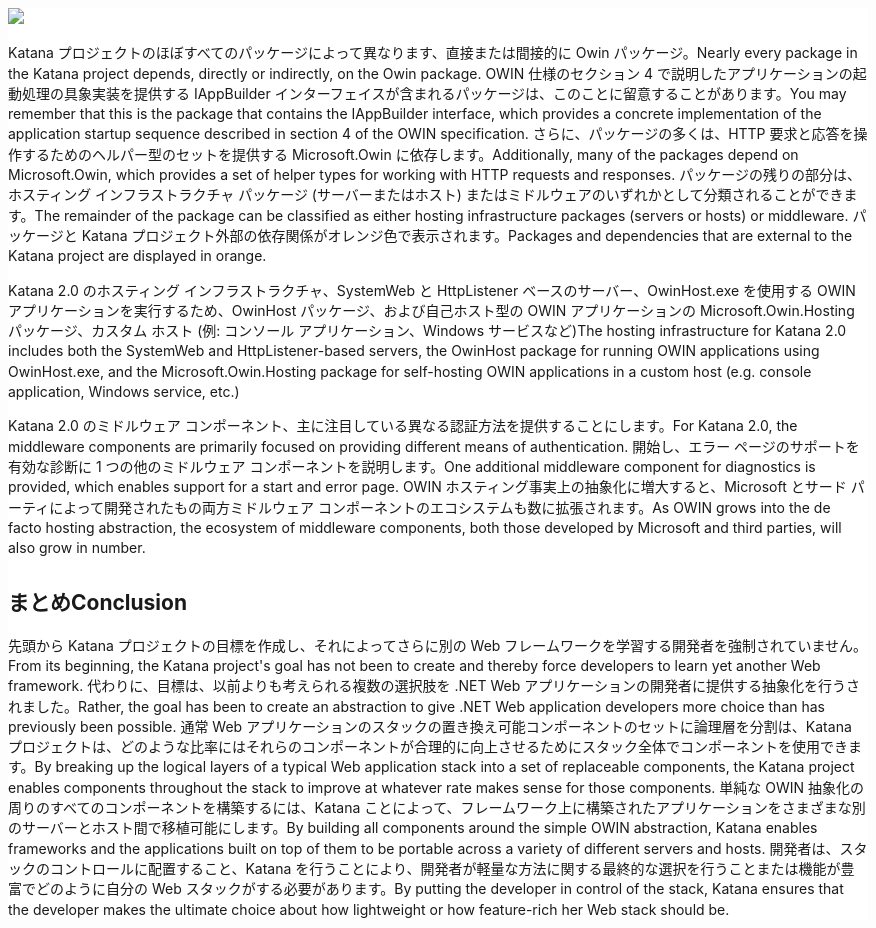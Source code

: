 [![](an-overview-of-project-katana/_static/image6.png)](an-overview-of-project-katana/_static/image5.png)

<span data-ttu-id="0ef7b-294">Katana プロジェクトのほぼすべてのパッケージによって異なります、直接または間接的に Owin パッケージ。</span><span class="sxs-lookup"><span data-stu-id="0ef7b-294">Nearly every package in the Katana project depends, directly or indirectly, on the Owin package.</span></span> <span data-ttu-id="0ef7b-295">OWIN 仕様のセクション 4 で説明したアプリケーションの起動処理の具象実装を提供する IAppBuilder インターフェイスが含まれるパッケージは、このことに留意することがあります。</span><span class="sxs-lookup"><span data-stu-id="0ef7b-295">You may remember that this is the package that contains the IAppBuilder interface, which provides a concrete implementation of the application startup sequence described in section 4 of the OWIN specification.</span></span> <span data-ttu-id="0ef7b-296">さらに、パッケージの多くは、HTTP 要求と応答を操作するためのヘルパー型のセットを提供する Microsoft.Owin に依存します。</span><span class="sxs-lookup"><span data-stu-id="0ef7b-296">Additionally, many of the packages depend on Microsoft.Owin, which provides a set of helper types for working with HTTP requests and responses.</span></span> <span data-ttu-id="0ef7b-297">パッケージの残りの部分は、ホスティング インフラストラクチャ パッケージ (サーバーまたはホスト) またはミドルウェアのいずれかとして分類されることができます。</span><span class="sxs-lookup"><span data-stu-id="0ef7b-297">The remainder of the package can be classified as either hosting infrastructure packages (servers or hosts) or middleware.</span></span> <span data-ttu-id="0ef7b-298">パッケージと Katana プロジェクト外部の依存関係がオレンジ色で表示されます。</span><span class="sxs-lookup"><span data-stu-id="0ef7b-298">Packages and dependencies that are external to the Katana project are displayed in orange.</span></span>

<span data-ttu-id="0ef7b-299">Katana 2.0 のホスティング インフラストラクチャ、SystemWeb と HttpListener ベースのサーバー、OwinHost.exe を使用する OWIN アプリケーションを実行するため、OwinHost パッケージ、および自己ホスト型の OWIN アプリケーションの Microsoft.Owin.Hosting パッケージ、カスタム ホスト (例: コンソール アプリケーション、Windows サービスなど)</span><span class="sxs-lookup"><span data-stu-id="0ef7b-299">The hosting infrastructure for Katana 2.0 includes both the SystemWeb and HttpListener-based servers, the OwinHost package for running OWIN applications using OwinHost.exe, and the Microsoft.Owin.Hosting package for self-hosting OWIN applications in a custom host (e.g. console application, Windows service, etc.)</span></span>

<span data-ttu-id="0ef7b-300">Katana 2.0 のミドルウェア コンポーネント、主に注目している異なる認証方法を提供することにします。</span><span class="sxs-lookup"><span data-stu-id="0ef7b-300">For Katana 2.0, the middleware components are primarily focused on providing different means of authentication.</span></span> <span data-ttu-id="0ef7b-301">開始し、エラー ページのサポートを有効な診断に 1 つの他のミドルウェア コンポーネントを説明します。</span><span class="sxs-lookup"><span data-stu-id="0ef7b-301">One additional middleware component for diagnostics is provided, which enables support for a start and error page.</span></span> <span data-ttu-id="0ef7b-302">OWIN ホスティング事実上の抽象化に増大すると、Microsoft とサード パーティによって開発されたもの両方ミドルウェア コンポーネントのエコシステムも数に拡張されます。</span><span class="sxs-lookup"><span data-stu-id="0ef7b-302">As OWIN grows into the de facto hosting abstraction, the ecosystem of middleware components, both those developed by Microsoft and third parties, will also grow in number.</span></span>

## <a name="conclusion"></a><span data-ttu-id="0ef7b-303">まとめ</span><span class="sxs-lookup"><span data-stu-id="0ef7b-303">Conclusion</span></span>

 <span data-ttu-id="0ef7b-304">先頭から Katana プロジェクトの目標を作成し、それによってさらに別の Web フレームワークを学習する開発者を強制されていません。</span><span class="sxs-lookup"><span data-stu-id="0ef7b-304">From its beginning, the Katana project's goal has not been to create and thereby force developers to learn yet another Web framework.</span></span> <span data-ttu-id="0ef7b-305">代わりに、目標は、以前よりも考えられる複数の選択肢を .NET Web アプリケーションの開発者に提供する抽象化を行うされました。</span><span class="sxs-lookup"><span data-stu-id="0ef7b-305">Rather, the goal has been to create an abstraction to give .NET Web application developers more choice than has previously been possible.</span></span> <span data-ttu-id="0ef7b-306">通常 Web アプリケーションのスタックの置き換え可能コンポーネントのセットに論理層を分割は、Katana プロジェクトは、どのような比率にはそれらのコンポーネントが合理的に向上させるためにスタック全体でコンポーネントを使用できます。</span><span class="sxs-lookup"><span data-stu-id="0ef7b-306">By breaking up the logical layers of a typical Web application stack into a set of replaceable components, the Katana project enables components throughout the stack to improve at whatever rate makes sense for those components.</span></span> <span data-ttu-id="0ef7b-307">単純な OWIN 抽象化の周りのすべてのコンポーネントを構築するには、Katana ことによって、フレームワーク上に構築されたアプリケーションをさまざまな別のサーバーとホスト間で移植可能にします。</span><span class="sxs-lookup"><span data-stu-id="0ef7b-307">By building all components around the simple OWIN abstraction, Katana enables frameworks and the applications built on top of them to be portable across a variety of different servers and hosts.</span></span> <span data-ttu-id="0ef7b-308">開発者は、スタックのコントロールに配置すること、Katana を行うことにより、開発者が軽量な方法に関する最終的な選択を行うことまたは機能が豊富でどのように自分の Web スタックがする必要があります。</span><span class="sxs-lookup"><span data-stu-id="0ef7b-308">By putting the developer in control of the stack, Katana ensures that the developer makes the ultimate choice about how lightweight or how feature-rich her Web stack should be.</span></span>  
  